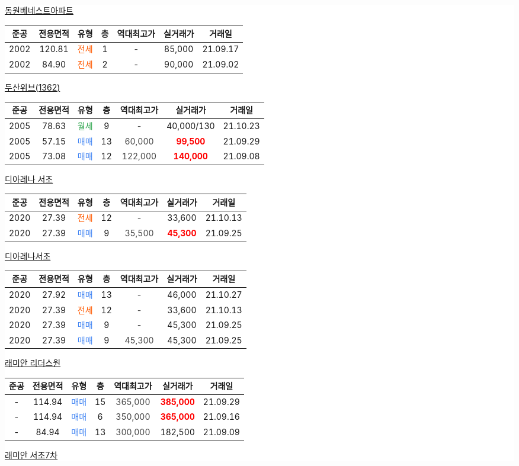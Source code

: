 [동원베네스트아파트](https://search.naver.com/search.naver?query=%EB%8F%99%EC%9B%90%EB%B2%A0%EB%84%A4%EC%8A%A4%ED%8A%B8%EC%95%84%ED%8C%8C%ED%8A%B8)

|준공|전용면적|유형|층|역대최고가|실거래가|거래일|
|:---:|:---:|:---:|:---:|:---:|:---:|:---:|
|2002|120.81|<span style="color:#FF5A00">전세</span>|1|<span style="color:#444444">-</span>|85,000|21.09.17|
|2002|84.90|<span style="color:#FF5A00">전세</span>|2|<span style="color:#444444">-</span>|90,000|21.09.02|

[두산위브(1362)](https://search.naver.com/search.naver?query=%EB%91%90%EC%82%B0%EC%9C%84%EB%B8%8C%281362%29)

|준공|전용면적|유형|층|역대최고가|실거래가|거래일|
|:---:|:---:|:---:|:---:|:---:|:---:|:---:|
|2005|78.63|<span style="color:#34A853">월세</span>|9|<span style="color:#444444">-</span>|40,000/130|21.10.23|
|2005|57.15|<span style="color:#4285F3">매매</span>|13|<span style="color:#444444">60,000</span>|<b><span style="color:#FF0000">99,500</span></b>|21.09.29|
|2005|73.08|<span style="color:#4285F3">매매</span>|12|<span style="color:#444444">122,000</span>|<b><span style="color:#FF0000">140,000</span></b>|21.09.08|

[디아레나 서초](https://search.naver.com/search.naver?query=%EB%94%94%EC%95%84%EB%A0%88%EB%82%98+%EC%84%9C%EC%B4%88)

|준공|전용면적|유형|층|역대최고가|실거래가|거래일|
|:---:|:---:|:---:|:---:|:---:|:---:|:---:|
|2020|27.39|<span style="color:#FF5A00">전세</span>|12|<span style="color:#444444">-</span>|33,600|21.10.13|
|2020|27.39|<span style="color:#4285F3">매매</span>|9|<span style="color:#444444">35,500</span>|<b><span style="color:#FF0000">45,300</span></b>|21.09.25|

[디아레나서초](https://search.naver.com/search.naver?query=%EB%94%94%EC%95%84%EB%A0%88%EB%82%98%EC%84%9C%EC%B4%88)

|준공|전용면적|유형|층|역대최고가|실거래가|거래일|
|:---:|:---:|:---:|:---:|:---:|:---:|:---:|
|2020|27.92|<span style="color:#4285F3">매매</span>|13|<span style="color:#444444">-</span>|46,000|21.10.27|
|2020|27.39|<span style="color:#FF5A00">전세</span>|12|<span style="color:#444444">-</span>|33,600|21.10.13|
|2020|27.39|<span style="color:#4285F3">매매</span>|9|<span style="color:#444444">-</span>|45,300|21.09.25|
|2020|27.39|<span style="color:#4285F3">매매</span>|9|<span style="color:#444444">45,300</span>|45,300|21.09.25|

[래미안 리더스원](https://search.naver.com/search.naver?query=%EB%9E%98%EB%AF%B8%EC%95%88+%EB%A6%AC%EB%8D%94%EC%8A%A4%EC%9B%90)

|준공|전용면적|유형|층|역대최고가|실거래가|거래일|
|:---:|:---:|:---:|:---:|:---:|:---:|:---:|
|-|114.94|<span style="color:#4285F3">매매</span>|15|<span style="color:#444444">365,000</span>|<b><span style="color:#FF0000">385,000</span></b>|21.09.29|
|-|114.94|<span style="color:#4285F3">매매</span>|6|<span style="color:#444444">350,000</span>|<b><span style="color:#FF0000">365,000</span></b>|21.09.16|
|-|84.94|<span style="color:#4285F3">매매</span>|13|<span style="color:#444444">300,000</span>|182,500|21.09.09|

[래미안 서초7차](https://search.naver.com/search.naver?query=%EB%9E%98%EB%AF%B8%EC%95%88+%EC%84%9C%EC%B4%887%EC%B0%A8)
